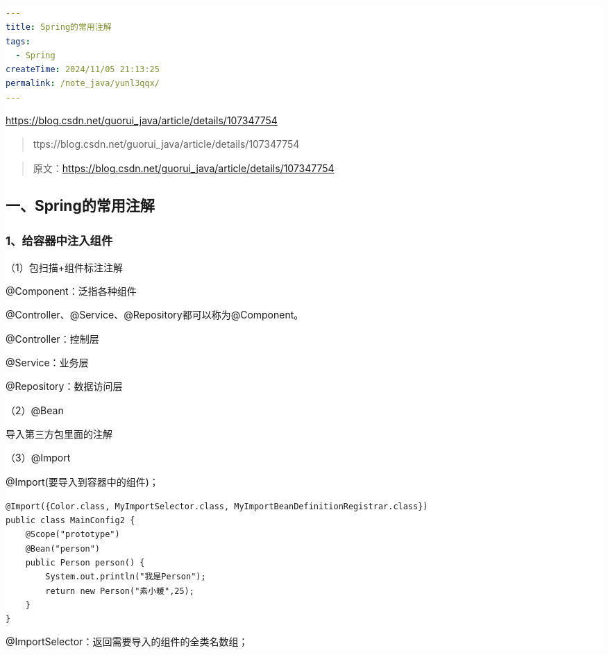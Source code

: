 ```yaml
---
title: Spring的常用注解
tags:
  - Spring
createTime: 2024/11/05 21:13:25
permalink: /note_java/yunl3qqx/
---
```




 https://blog.csdn.net/guorui_java/article/details/107347754



> ttps://blog.csdn.net/guorui_java/article/details/107347754



> 原文：https://blog.csdn.net/guorui_java/article/details/107347754

## 一、Spring的常用注解

### 1、给容器中注入组件

（1）包扫描+组件标注注解

@Component：泛指各种组件

@Controller、@Service、@Repository都可以称为@Component。

@Controller：控制层

@Service：业务层

@Repository：数据访问层

（2）@Bean

导入第三方包里面的注解

（3）@Import

@Import(要导入到容器中的组件)；

```plain
@Import({Color.class, MyImportSelector.class, MyImportBeanDefinitionRegistrar.class})
public class MainConfig2 {
    @Scope("prototype")
    @Bean("person")
    public Person person() {
        System.out.println("我是Person");
        return new Person("素小暖",25);
    }
}
```

@ImportSelector：返回需要导入的组件的全类名数组；
